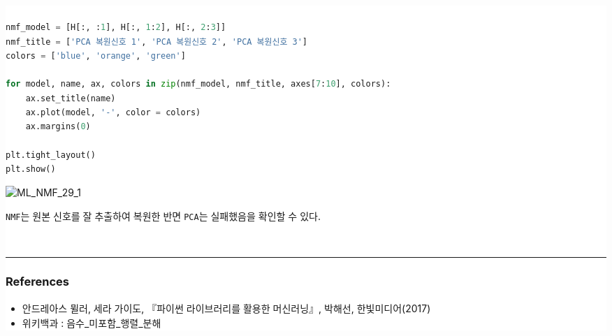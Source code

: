 ```python
    
nmf_model = [H[:, :1], H[:, 1:2], H[:, 2:3]]
nmf_title = ['PCA 복원신호 1', 'PCA 복원신호 2', 'PCA 복원신호 3']
colors = ['blue', 'orange', 'green']

for model, name, ax, colors in zip(nmf_model, nmf_title, axes[7:10], colors):
    ax.set_title(name)
    ax.plot(model, '-', color = colors)
    ax.margins(0)
    
plt.tight_layout()
plt.show()
```

    

![ML_NMF_29_1](https://user-images.githubusercontent.com/53929665/101786655-85490400-3b41-11eb-8b41-a4366b298c7c.png)



`NMF`는 원본 신호를 잘 추출하여 복원한 반면 `PCA`는 실패했음을 확인할 수 있다.

<br>

---

### References

- 안드레아스 뮐러, 세라 가이도, 『파이썬 라이브러리를 활용한 머신러닝』, 박해선, 한빛미디어(2017)
- 위키백과 : 음수_미포함_행렬_분해

